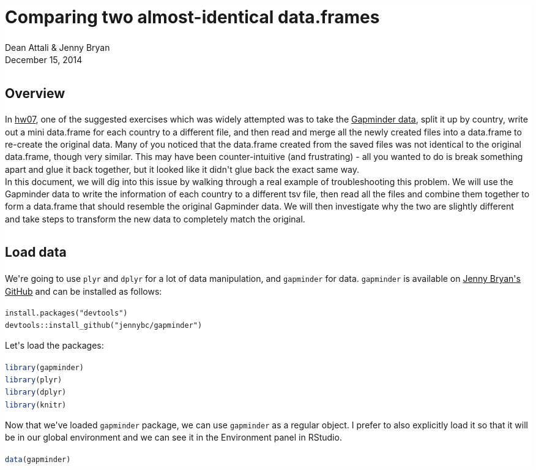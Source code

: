 # Comparing two almost-identical data.frames
Dean Attali & Jenny Bryan  
December 15, 2014  

## Overview
In [hw07](http://stat545-ubc.github.io/hw07_data-wrangling-grand-finale.html),
one of the suggested exercises which was widely attempted was to take the
[Gapminder data](https://github.com/jennybc/gapminder), split it up by country,
write out a mini data.frame for each country to a different file, and then read
and merge all the newly created files into a data.frame to re-create the 
original data.  Many of you noticed that the data.frame created from the saved
files was not identical to the original data.frame, though very similar.  This
may have been counter-intuitive (and frustrating) - all you wanted to do is
break something apart and glue it back together, but it looked like it didn't
glue back the exact same way.  
In this document, we will dig into this issue by walking through a real example
of troubleshooting this problem.  We will use the Gapminder data to write
the information of each country to a different tsv file, then read all the files
and combine them together to form a data.frame that should resemble the original
Gapminder data.  We will then investigate why the two are slightly different
and take steps to transform the new data to completely match the original.

## Load data

We're going to use `plyr` and `dplyr` for a lot of data manipulation, and
`gapminder` for data.  `gapminder` is available on
[Jenny Bryan's GitHub](https://github.com/jennybc/gapminder) and can be
installed as follows:

```
install.packages("devtools")
devtools::install_github("jennybc/gapminder")
```

Let's load the packages:


```r
library(gapminder)
library(plyr)
library(dplyr)
library(knitr)
```

Now that we've loaded `gapminder` package, we can use `gapminder` as a regular
object. I prefer to also explicitly load it so that it will be in our global
environment and we can see it in the Environment panel in RStudio.


```r
data(gapminder)
```
